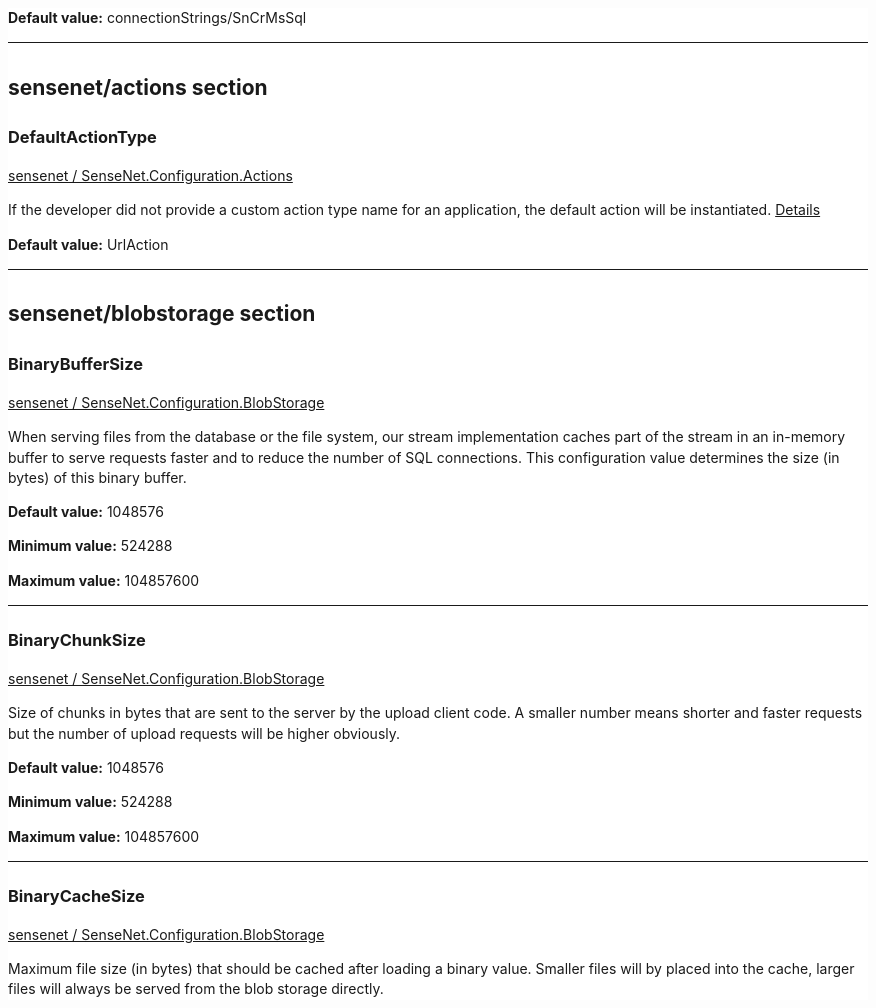 **Default value:** connectionStrings/SnCrMsSql

----
## **sensenet/actions** section
### DefaultActionType
[sensenet / SenseNet.Configuration.Actions](https://github.com/SenseNet/sensenet/blob/master/src/ContentRepository/Configuration/Actions.cs "See on github")

If the developer did not provide a custom action type name for an application, the default action will be instantiated.
[Details](https://community.sensenet.com/docs/tutorials/how-to-create-a-custom-action/ "See detailed information.")

**Default value:** UrlAction

----
## **sensenet/blobstorage** section
### BinaryBufferSize
[sensenet / SenseNet.Configuration.BlobStorage](https://github.com/SenseNet/sensenet/blob/master/src/BlobStorage/Configuration/BlobStorage.cs "See on github")

When serving files from the database or the file system, our stream implementation caches part of the stream in an in-memory buffer to serve requests faster and to reduce the number of SQL connections. This configuration value determines the size (in bytes) of this binary buffer.

**Default value:** 1048576

**Minimum value:** 524288

**Maximum value:** 104857600

----
### BinaryChunkSize
[sensenet / SenseNet.Configuration.BlobStorage](https://github.com/SenseNet/sensenet/blob/master/src/BlobStorage/Configuration/BlobStorage.cs "See on github")

Size of chunks in bytes that are sent to the server by the upload client code. A smaller number means shorter and faster requests but the number of upload requests will be higher obviously.

**Default value:** 1048576

**Minimum value:** 524288

**Maximum value:** 104857600

----
### BinaryCacheSize
[sensenet / SenseNet.Configuration.BlobStorage](https://github.com/SenseNet/sensenet/blob/master/src/BlobStorage/Configuration/BlobStorage.cs "See on github")

Maximum file size (in bytes) that should be cached after loading a binary value. Smaller files will by placed into the cache, larger files will always be served from the blob storage directly.
